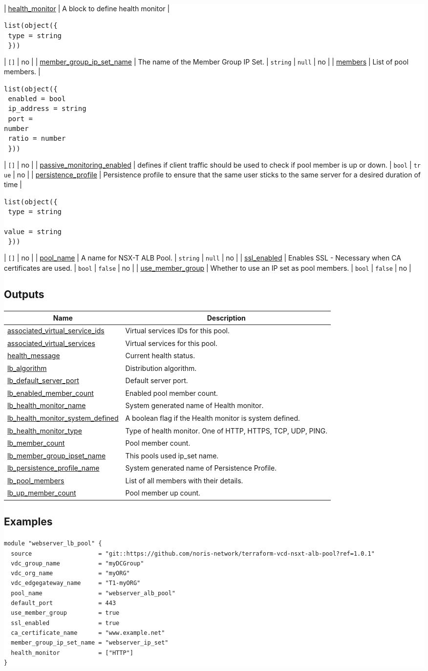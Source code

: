 | <a name="input_health_monitor"></a> [health\_monitor](#input\_health\_monitor) | A block to define health monitor | <pre>list(object({<br>    type = string<br>  }))</pre> | `[]` | no |
| <a name="input_member_group_ip_set_name"></a> [member\_group\_ip\_set\_name](#input\_member\_group\_ip\_set\_name) | The name of the Member Group IP Set. | `string` | `null` | no |
| <a name="input_members"></a> [members](#input\_members) | List of pool members. | <pre>list(object({<br>    enabled    = bool<br>    ip_address = string<br>    port       = number<br>    ratio      = number<br>  }))</pre> | `[]` | no |
| <a name="input_passive_monitoring_enabled"></a> [passive\_monitoring\_enabled](#input\_passive\_monitoring\_enabled) | defines if client traffic should be used to check if pool member is up or down. | `bool` | `true` | no |
| <a name="input_persistence_profile"></a> [persistence\_profile](#input\_persistence\_profile) | Persistence profile to ensure that the same user sticks to the same server for a desired duration of time | <pre>list(object({<br>    type  = string<br>    value = string<br>  }))</pre> | `[]` | no |
| <a name="input_pool_name"></a> [pool\_name](#input\_pool\_name) | A name for NSX-T ALB Pool. | `string` | `null` | no |
| <a name="input_ssl_enabled"></a> [ssl\_enabled](#input\_ssl\_enabled) | Enables SSL - Necessary when CA certificates are used. | `bool` | `false` | no |
| <a name="input_use_member_group"></a> [use\_member\_group](#input\_use\_member\_group) | Whether to use an IP set as pool members. | `bool` | `false` | no |

## Outputs

| Name | Description |
|------|-------------|
| <a name="output_associated_virtual_service_ids"></a> [associated\_virtual\_service\_ids](#output\_associated\_virtual\_service\_ids) | Virtual services IDs for this pool. |
| <a name="output_associated_virtual_services"></a> [associated\_virtual\_services](#output\_associated\_virtual\_services) | Virtual services for this pool. |
| <a name="output_health_message"></a> [health\_message](#output\_health\_message) | Current health status. |
| <a name="output_lb_algorithm"></a> [lb\_algorithm](#output\_lb\_algorithm) | Distribution algorithm. |
| <a name="output_lb_default_server_port"></a> [lb\_default\_server\_port](#output\_lb\_default\_server\_port) | Default server port. |
| <a name="output_lb_enabled_member_count"></a> [lb\_enabled\_member\_count](#output\_lb\_enabled\_member\_count) | Enabled pool member count. |
| <a name="output_lb_health_monitor_name"></a> [lb\_health\_monitor\_name](#output\_lb\_health\_monitor\_name) | System generated name of Health monitor. |
| <a name="output_lb_health_monitor_system_defined"></a> [lb\_health\_monitor\_system\_defined](#output\_lb\_health\_monitor\_system\_defined) | A boolean flag if the Health monitor is system defined. |
| <a name="output_lb_health_monitor_type"></a> [lb\_health\_monitor\_type](#output\_lb\_health\_monitor\_type) | Type of health monitor. One of HTTP, HTTPS, TCP, UDP, PING. |
| <a name="output_lb_member_count"></a> [lb\_member\_count](#output\_lb\_member\_count) | Pool member count. |
| <a name="output_lb_member_group_ipset_name"></a> [lb\_member\_group\_ipset\_name](#output\_lb\_member\_group\_ipset\_name) | This pools used ip\_set name. |
| <a name="output_lb_persistence_profile_name"></a> [lb\_persistence\_profile\_name](#output\_lb\_persistence\_profile\_name) | System generated name of Persistence Profile. |
| <a name="output_lb_pool_members"></a> [lb\_pool\_members](#output\_lb\_pool\_members) | List of all members with their details. |
| <a name="output_lb_up_member_count"></a> [lb\_up\_member\_count](#output\_lb\_up\_member\_count) | Pool member up count. |


## Examples

```
module "webserver_lb_pool" {
  source                   = "git::https://github.com/noris-network/terraform-vcd-nsxt-alb-pool?ref=1.0.1"
  vdc_group_name           = "myDCGroup"
  vdc_org_name             = "myORG"
  vdc_edgegateway_name     = "T1-myORG"
  pool_name                = "webserver_alb_pool"
  default_port             = 443
  use_member_group         = true
  ssl_enabled              = true
  ca_certificate_name      = "www.example.net"
  member_group_ip_set_name = "webserver_ip_set"
  health_monitor           = ["HTTP"]
}
```
